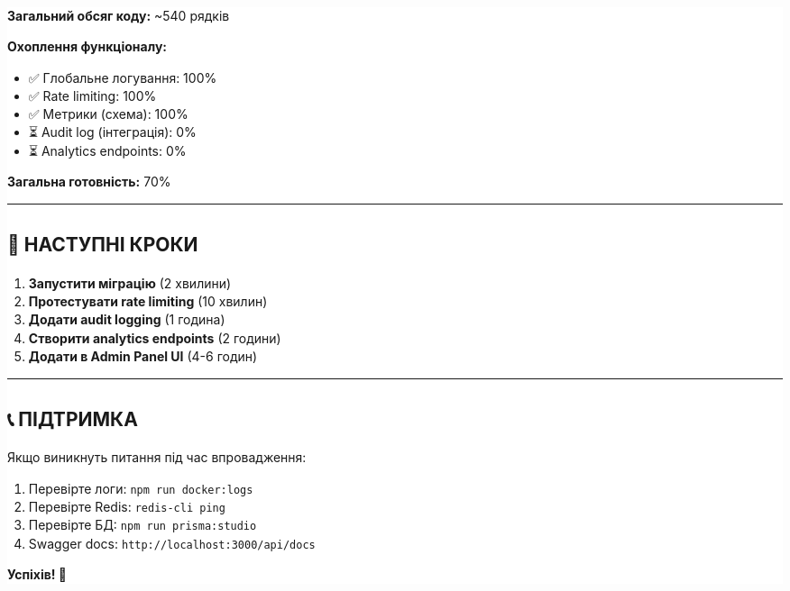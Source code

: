 **Загальний обсяг коду:** ~540 рядків

**Охоплення функціоналу:**
- ✅ Глобальне логування: 100%
- ✅ Rate limiting: 100%
- ✅ Метрики (схема): 100%
- ⏳ Audit log (інтеграція): 0%
- ⏳ Analytics endpoints: 0%

**Загальна готовність:** 70%

---

## 🚀 НАСТУПНІ КРОКИ

1. **Запустити міграцію** (2 хвилини)
2. **Протестувати rate limiting** (10 хвилин)
3. **Додати audit logging** (1 година)
4. **Створити analytics endpoints** (2 години)
5. **Додати в Admin Panel UI** (4-6 годин)

---

## 📞 ПІДТРИМКА

Якщо виникнуть питання під час впровадження:
1. Перевірте логи: `npm run docker:logs`
2. Перевірте Redis: `redis-cli ping`
3. Перевірте БД: `npm run prisma:studio`
4. Swagger docs: `http://localhost:3000/api/docs`

**Успіхів! 🎉**
